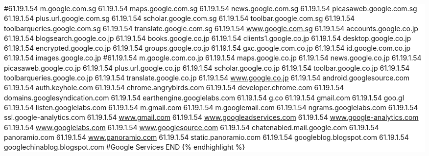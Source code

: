 #61.19.1.54 m.google.com.sg
61.19.1.54 maps.google.com.sg
61.19.1.54 news.google.com.sg
61.19.1.54 picasaweb.google.com.sg
61.19.1.54 plus.url.google.com.sg
61.19.1.54 scholar.google.com.sg
61.19.1.54 toolbar.google.com.sg
61.19.1.54 toolbarqueries.google.com.sg
61.19.1.54 translate.google.com.sg
61.19.1.54 www.google.com.sg
61.19.1.54 accounts.google.co.jp
61.19.1.54 blogsearch.google.co.jp
61.19.1.54 books.google.co.jp
61.19.1.54 clients1.google.co.jp
61.19.1.54 desktop.google.co.jp
61.19.1.54 encrypted.google.co.jp
61.19.1.54 groups.google.co.jp
61.19.1.54 gxc.google.com.co.jp
61.19.1.54 id.google.com.co.jp
61.19.1.54 images.google.co.jp
#61.19.1.54 m.google.com.co.jp
61.19.1.54 maps.google.co.jp
61.19.1.54 news.google.co.jp
61.19.1.54 picasaweb.google.co.jp
61.19.1.54 plus.url.google.co.jp
61.19.1.54 scholar.google.co.jp
61.19.1.54 toolbar.google.co.jp
61.19.1.54 toolbarqueries.google.co.jp
61.19.1.54 translate.google.co.jp
61.19.1.54 www.google.co.jp
61.19.1.54 android.googlesource.com
61.19.1.54 auth.keyhole.com
61.19.1.54 chrome.angrybirds.com
61.19.1.54 developer.chrome.com
61.19.1.54 domains.googlesyndication.com
61.19.1.54 earthengine.googlelabs.com
61.19.1.54 g.co
61.19.1.54 gmail.com
61.19.1.54 goo.gl
61.19.1.54 listen.googlelabs.com
61.19.1.54 m.gmail.com
61.19.1.54 m.googlemail.com
61.19.1.54 ngrams.googlelabs.com
61.19.1.54 ssl.google-analytics.com
61.19.1.54 www.gmail.com
61.19.1.54 www.googleadservices.com
61.19.1.54 www.google-analytics.com
61.19.1.54 www.googlelabs.com
61.19.1.54 www.googlesource.com
61.19.1.54 chatenabled.mail.google.com
61.19.1.54 panoramio.com
61.19.1.54 www.panoramio.com
61.19.1.54 static.panoramio.com
61.19.1.54 googleblog.blogspot.com
61.19.1.54 googlechinablog.blogspot.com
#Google Services END
{% endhighlight %}
